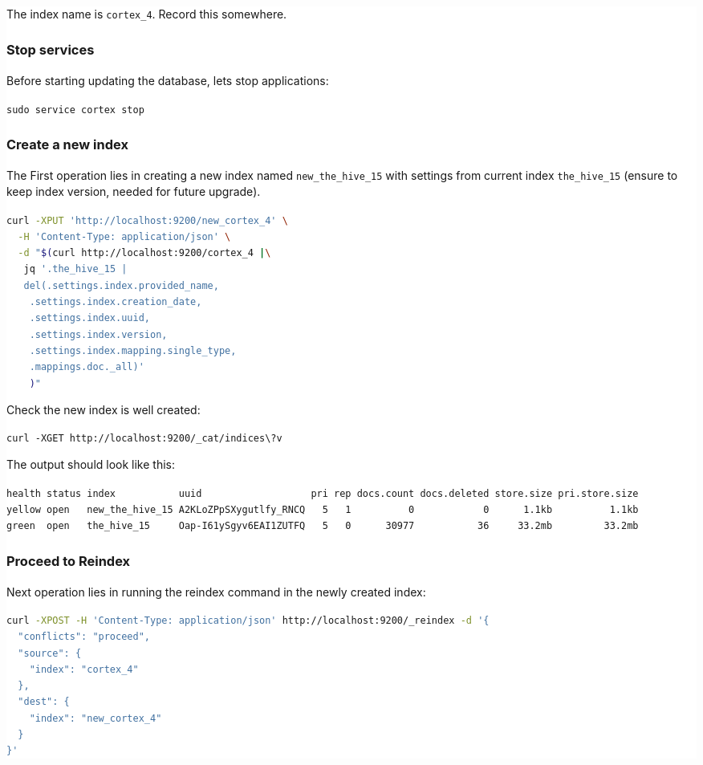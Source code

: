 
The index name is `cortex_4`. Record this somewhere.

### Stop services

Before starting updating the database, lets stop applications:

```
sudo service cortex stop 
```

### Create a new index


The First operation lies in creating a new index named `new_the_hive_15` with settings from current index `the_hive_15` (ensure to keep index version, needed for future upgrade).

```bash
curl -XPUT 'http://localhost:9200/new_cortex_4' \
  -H 'Content-Type: application/json' \
  -d "$(curl http://localhost:9200/cortex_4 |\
   jq '.the_hive_15 |
   del(.settings.index.provided_name,
    .settings.index.creation_date,
    .settings.index.uuid,
    .settings.index.version,
    .settings.index.mapping.single_type,
    .mappings.doc._all)'
    )"
```


Check the new index is well created: 

```
curl -XGET http://localhost:9200/_cat/indices\?v
```

The output should look like this: 

```
health status index           uuid                   pri rep docs.count docs.deleted store.size pri.store.size
yellow open   new_the_hive_15 A2KLoZPpSXygutlfy_RNCQ   5   1          0            0      1.1kb          1.1kb
green  open   the_hive_15     Oap-I61ySgyv6EAI1ZUTFQ   5   0      30977           36     33.2mb         33.2mb
```

### Proceed to Reindex 

Next operation lies in running the reindex command in the newly created index:

```bash
curl -XPOST -H 'Content-Type: application/json' http://localhost:9200/_reindex -d '{
  "conflicts": "proceed",
  "source": {
    "index": "cortex_4"
  },
  "dest": {
    "index": "new_cortex_4"
  }
}'
```
